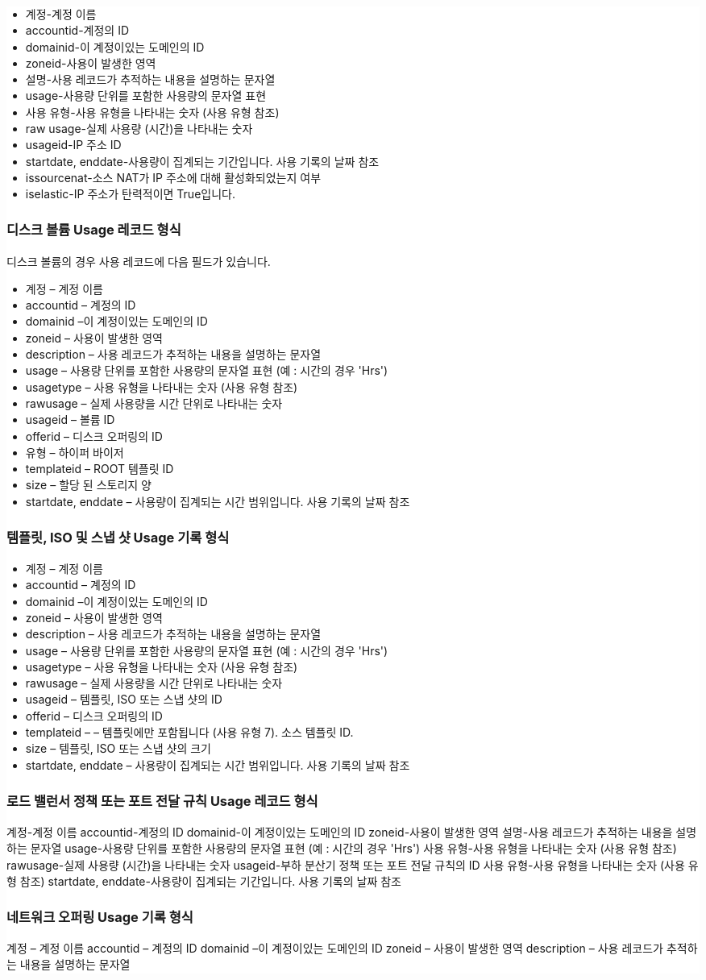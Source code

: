- 계정-계정 이름
- accountid-계정의 ID
- domainid-이 계정이있는 도메인의 ID
- zoneid-사용이 발생한 영역
- 설명-사용 레코드가 추적하는 내용을 설명하는 문자열
- usage-사용량 단위를 포함한 사용량의 문자열 표현
- 사용 유형-사용 유형을 나타내는 숫자 (사용 유형 참조)
- raw usage-실제 사용량 (시간)을 나타내는 숫자
- usageid-IP 주소 ID
- startdate, enddate-사용량이 집계되는 기간입니다. 사용 기록의 날짜 참조
- issourcenat-소스 NAT가 IP 주소에 대해 활성화되었는지 여부
- iselastic-IP 주소가 탄력적이면 True입니다.
### 디스크 볼륨 Usage 레코드 형식
디스크 볼륨의 경우 사용 레코드에 다음 필드가 있습니다.

- 계정 – 계정 이름
- accountid – 계정의 ID
- domainid –이 계정이있는 도메인의 ID
- zoneid – 사용이 발생한 영역
- description – 사용 레코드가 추적하는 내용을 설명하는 문자열
- usage – 사용량 단위를 포함한 사용량의 문자열 표현 (예 : 시간의 경우 'Hrs')
- usagetype – 사용 유형을 나타내는 숫자 (사용 유형 참조)
- rawusage – 실제 사용량을 시간 단위로 나타내는 숫자
- usageid – 볼륨 ID
- offerid – 디스크 오퍼링의 ID
- 유형 – 하이퍼 바이저
- templateid – ROOT 템플릿 ID
- size – 할당 된 스토리지 양
- startdate, enddate – 사용량이 집계되는 시간 범위입니다. 사용 기록의 날짜 참조
### 템플릿, ISO 및 스냅 샷 Usage 기록 형식
- 계정 – 계정 이름
- accountid – 계정의 ID
- domainid –이 계정이있는 도메인의 ID
- zoneid – 사용이 발생한 영역
- description – 사용 레코드가 추적하는 내용을 설명하는 문자열
- usage – 사용량 단위를 포함한 사용량의 문자열 표현 (예 : 시간의 경우 'Hrs')
- usagetype – 사용 유형을 나타내는 숫자 (사용 유형 참조)
- rawusage – 실제 사용량을 시간 단위로 나타내는 숫자
- usageid – 템플릿, ISO 또는 스냅 샷의 ID
- offerid – 디스크 오퍼링의 ID
- templateid – – 템플릿에만 포함됩니다 (사용 유형 7). 소스 템플릿 ID.
- size – 템플릿, ISO 또는 스냅 샷의 크기
- startdate, enddate – 사용량이 집계되는 시간 범위입니다. 사용 기록의 날짜 참조
### 로드 밸런서 정책 또는 포트 전달 규칙 Usage 레코드 형식
계정-계정 이름
accountid-계정의 ID
domainid-이 계정이있는 도메인의 ID
zoneid-사용이 발생한 영역
설명-사용 레코드가 추적하는 내용을 설명하는 문자열
usage-사용량 단위를 포함한 사용량의 문자열 표현 (예 : 시간의 경우 'Hrs')
사용 유형-사용 유형을 나타내는 숫자 (사용 유형 참조)
rawusage-실제 사용량 (시간)을 나타내는 숫자
usageid-부하 분산기 정책 또는 포트 전달 규칙의 ID
사용 유형-사용 유형을 나타내는 숫자 (사용 유형 참조)
startdate, enddate-사용량이 집계되는 기간입니다. 사용 기록의 날짜 참조
### 네트워크 오퍼링 Usage 기록 형식
계정 – 계정 이름
accountid – 계정의 ID
domainid –이 계정이있는 도메인의 ID
zoneid – 사용이 발생한 영역
description – 사용 레코드가 추적하는 내용을 설명하는 문자열